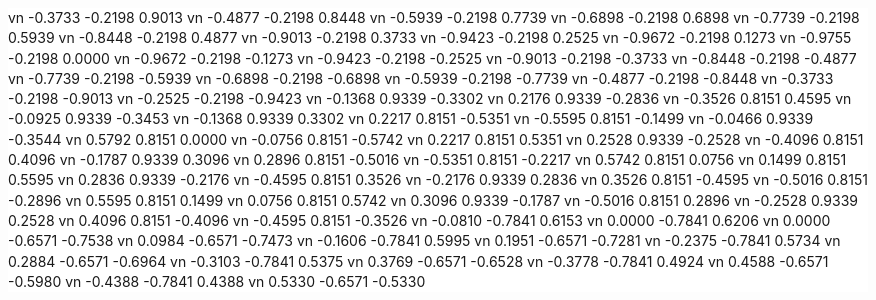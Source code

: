 vn -0.3733 -0.2198 0.9013
vn -0.4877 -0.2198 0.8448
vn -0.5939 -0.2198 0.7739
vn -0.6898 -0.2198 0.6898
vn -0.7739 -0.2198 0.5939
vn -0.8448 -0.2198 0.4877
vn -0.9013 -0.2198 0.3733
vn -0.9423 -0.2198 0.2525
vn -0.9672 -0.2198 0.1273
vn -0.9755 -0.2198 0.0000
vn -0.9672 -0.2198 -0.1273
vn -0.9423 -0.2198 -0.2525
vn -0.9013 -0.2198 -0.3733
vn -0.8448 -0.2198 -0.4877
vn -0.7739 -0.2198 -0.5939
vn -0.6898 -0.2198 -0.6898
vn -0.5939 -0.2198 -0.7739
vn -0.4877 -0.2198 -0.8448
vn -0.3733 -0.2198 -0.9013
vn -0.2525 -0.2198 -0.9423
vn -0.1368 0.9339 -0.3302
vn 0.2176 0.9339 -0.2836
vn -0.3526 0.8151 0.4595
vn -0.0925 0.9339 -0.3453
vn -0.1368 0.9339 0.3302
vn 0.2217 0.8151 -0.5351
vn -0.5595 0.8151 -0.1499
vn -0.0466 0.9339 -0.3544
vn 0.5792 0.8151 0.0000
vn -0.0756 0.8151 -0.5742
vn 0.2217 0.8151 0.5351
vn 0.2528 0.9339 -0.2528
vn -0.4096 0.8151 0.4096
vn -0.1787 0.9339 0.3096
vn 0.2896 0.8151 -0.5016
vn -0.5351 0.8151 -0.2217
vn 0.5742 0.8151 0.0756
vn 0.1499 0.8151 0.5595
vn 0.2836 0.9339 -0.2176
vn -0.4595 0.8151 0.3526
vn -0.2176 0.9339 0.2836
vn 0.3526 0.8151 -0.4595
vn -0.5016 0.8151 -0.2896
vn 0.5595 0.8151 0.1499
vn 0.0756 0.8151 0.5742
vn 0.3096 0.9339 -0.1787
vn -0.5016 0.8151 0.2896
vn -0.2528 0.9339 0.2528
vn 0.4096 0.8151 -0.4096
vn -0.4595 0.8151 -0.3526
vn -0.0810 -0.7841 0.6153
vn 0.0000 -0.7841 0.6206
vn 0.0000 -0.6571 -0.7538
vn 0.0984 -0.6571 -0.7473
vn -0.1606 -0.7841 0.5995
vn 0.1951 -0.6571 -0.7281
vn -0.2375 -0.7841 0.5734
vn 0.2884 -0.6571 -0.6964
vn -0.3103 -0.7841 0.5375
vn 0.3769 -0.6571 -0.6528
vn -0.3778 -0.7841 0.4924
vn 0.4588 -0.6571 -0.5980
vn -0.4388 -0.7841 0.4388
vn 0.5330 -0.6571 -0.5330